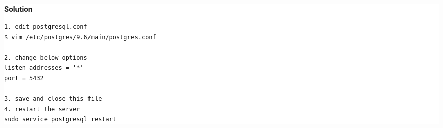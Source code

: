 **Solution** 
```
1. edit postgresql.conf
$ vim /etc/postgres/9.6/main/postgres.conf

2. change below options
listen_addresses = '*'
port = 5432

3. save and close this file
4. restart the server
sudo service postgresql restart
```

